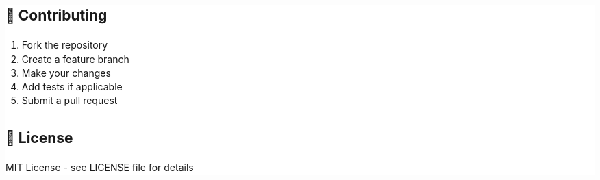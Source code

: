 ## 🤝 Contributing

1. Fork the repository
2. Create a feature branch
3. Make your changes
4. Add tests if applicable
5. Submit a pull request

## 📄 License

MIT License - see LICENSE file for details
